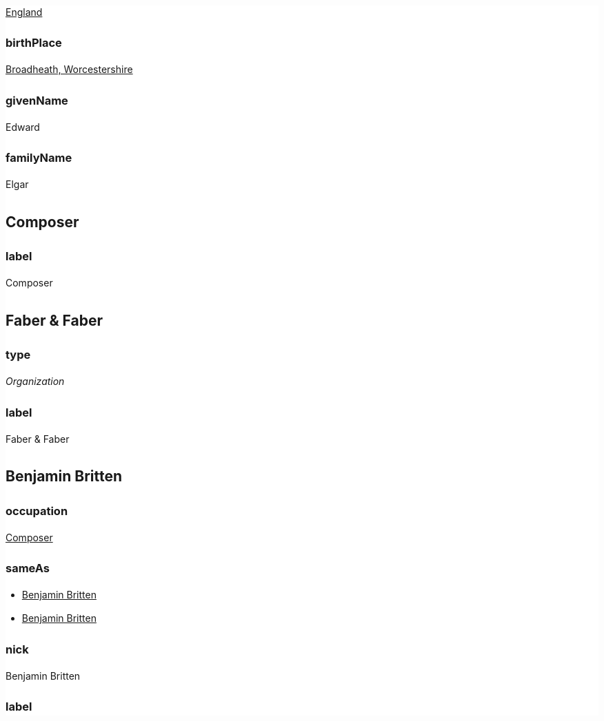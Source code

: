 [England](#England)

### birthPlace


[Broadheath, Worcestershire](#Broadheath-Worcestershire)

### givenName


Edward

### familyName


Elgar

## Composer

### label


Composer

## Faber & Faber

### type


*Organization*

### label


Faber & Faber

## Benjamin Britten

### occupation


[Composer](#Composer)

### sameAs

 - [Benjamin Britten](#Benjamin-Britten)

 - [Benjamin Britten](#Benjamin-Britten)

### nick


Benjamin Britten

### label
